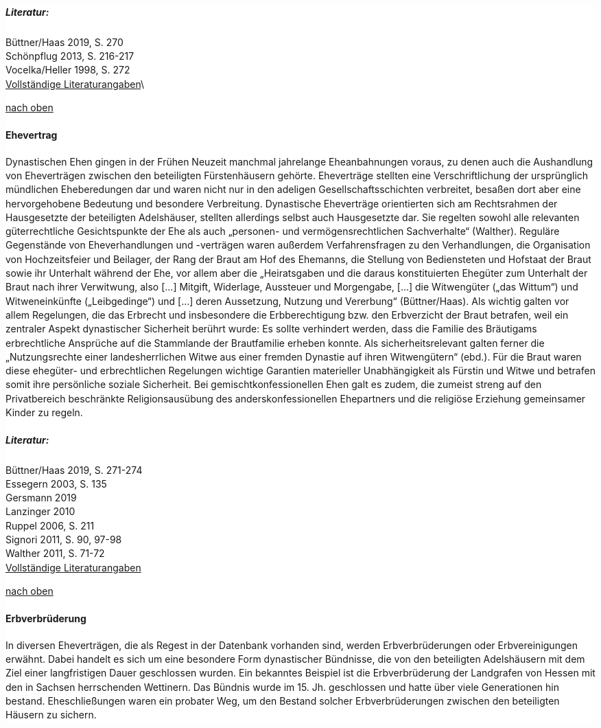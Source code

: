 ##### Literatur:

Büttner/Haas 2019, S. 270\
Schönpflug 2013, S. 216-217\
Vocelka/Heller 1998, S. 272\
[Vollständige Literaturangaben](/literatur.pdf)\

[nach oben](#glossar)

#### Ehevertrag
Dynastischen Ehen gingen in der Frühen Neuzeit manchmal jahrelange Eheanbahnungen voraus, zu denen auch die Aushandlung von Eheverträgen zwischen den beteiligten Fürstenhäusern gehörte. Eheverträge stellten eine Verschriftlichung der ursprünglich mündlichen Eheberedungen dar und waren nicht nur in den adeligen Gesellschaftsschichten verbreitet, besaßen dort aber eine hervorgehobene Bedeutung und besondere Verbreitung. Dynastische Eheverträge orientierten sich am Rechtsrahmen der Hausgesetzte der beteiligten Adelshäuser, stellten allerdings selbst auch Hausgesetzte dar. Sie regelten sowohl alle relevanten güterrechtliche Gesichtspunkte der Ehe als auch „personen- und vermögensrechtlichen Sachverhalte“ (Walther). Reguläre Gegenstände von Eheverhandlungen und -verträgen waren außerdem Verfahrensfragen zu den Verhandlungen, die Organisation von Hochzeitsfeier und Beilager, der Rang der Braut am Hof des Ehemanns, die Stellung von Bediensteten und Hofstaat der Braut sowie ihr Unterhalt während der Ehe, vor allem aber die „Heiratsgaben und die daraus konstituierten Ehegüter zum Unterhalt der Braut nach ihrer Verwitwung, also […] Mitgift, Widerlage, Aussteuer und Morgengabe, […] die Witwengüter („das Wittum“) und Witweneinkünfte („Leibgedinge“) und […] deren Aussetzung, Nutzung und Vererbung“ (Büttner/Haas). Als wichtig galten vor allem Regelungen, die das Erbrecht und insbesondere die Erbberechtigung bzw. den Erbverzicht der Braut betrafen, weil ein zentraler Aspekt dynastischer Sicherheit berührt wurde: Es sollte verhindert werden, dass die Familie des Bräutigams erbrechtliche Ansprüche auf die Stammlande der Brautfamilie erheben konnte. Als sicherheitsrelevant galten ferner die „Nutzungsrechte einer landesherrlichen Witwe aus einer fremden Dynastie auf ihren Witwengütern“ (ebd.). Für die Braut waren diese ehegüter- und erbrechtlichen Regelungen wichtige Garantien materieller Unabhängigkeit als Fürstin und Witwe und betrafen somit ihre persönliche soziale Sicherheit. Bei gemischtkonfessionellen Ehen galt es zudem, die zumeist streng auf den Privatbereich beschränkte Religionsausübung des anderskonfessionellen Ehepartners und die religiöse Erziehung gemeinsamer Kinder zu regeln.

##### Literatur:

Büttner/Haas 2019, S. 271-274\
Essegern 2003, S. 135\
Gersmann 2019\
Lanzinger 2010\
Ruppel 2006, S. 211\
Signori 2011, S. 90, 97-98\
Walther 2011, S. 71-72\
[Vollständige Literaturangaben](/literatur.pdf)

[nach oben](#glossar)

#### Erbverbrüderung
In diversen Eheverträgen, die als Regest in der Datenbank vorhanden sind, werden Erbverbrüderungen oder Erbvereinigungen erwähnt. Dabei handelt es sich um eine besondere Form dynastischer Bündnisse, die von den beteiligten Adelshäusern mit dem Ziel einer langfristigen Dauer geschlossen wurden. Ein bekanntes Beispiel ist die Erbverbrüderung der Landgrafen von Hessen mit den in Sachsen herrschenden Wettinern. Das Bündnis wurde im 15. Jh. geschlossen und hatte über viele Generationen hin bestand. Eheschließungen waren ein probater Weg, um den Bestand solcher Erbverbrüderungen zwischen den beteiligten Häusern zu sichern.
